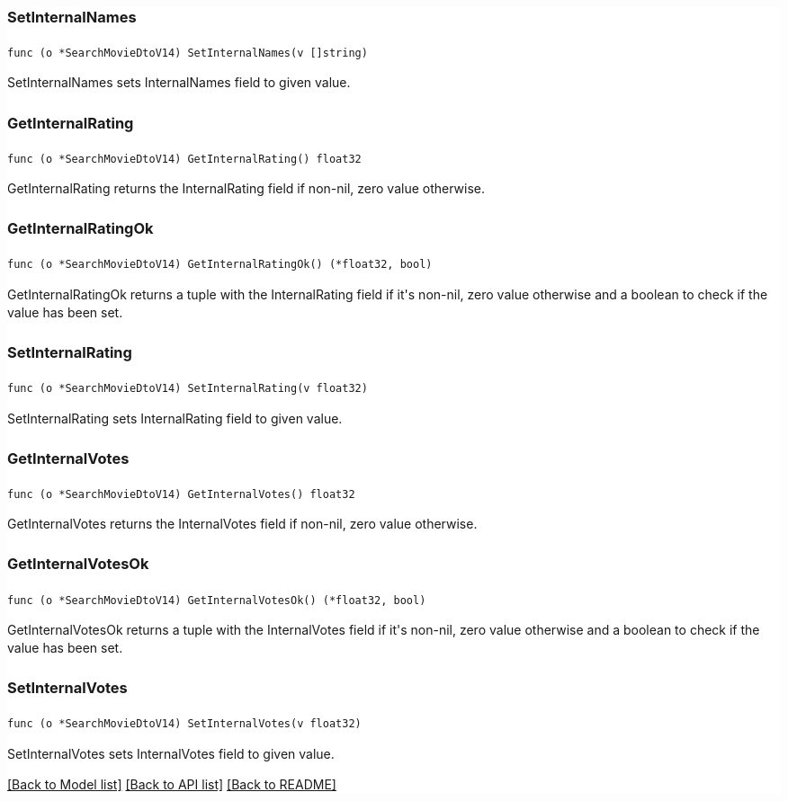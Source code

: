 ### SetInternalNames

`func (o *SearchMovieDtoV14) SetInternalNames(v []string)`

SetInternalNames sets InternalNames field to given value.


### GetInternalRating

`func (o *SearchMovieDtoV14) GetInternalRating() float32`

GetInternalRating returns the InternalRating field if non-nil, zero value otherwise.

### GetInternalRatingOk

`func (o *SearchMovieDtoV14) GetInternalRatingOk() (*float32, bool)`

GetInternalRatingOk returns a tuple with the InternalRating field if it's non-nil, zero value otherwise
and a boolean to check if the value has been set.

### SetInternalRating

`func (o *SearchMovieDtoV14) SetInternalRating(v float32)`

SetInternalRating sets InternalRating field to given value.


### GetInternalVotes

`func (o *SearchMovieDtoV14) GetInternalVotes() float32`

GetInternalVotes returns the InternalVotes field if non-nil, zero value otherwise.

### GetInternalVotesOk

`func (o *SearchMovieDtoV14) GetInternalVotesOk() (*float32, bool)`

GetInternalVotesOk returns a tuple with the InternalVotes field if it's non-nil, zero value otherwise
and a boolean to check if the value has been set.

### SetInternalVotes

`func (o *SearchMovieDtoV14) SetInternalVotes(v float32)`

SetInternalVotes sets InternalVotes field to given value.



[[Back to Model list]](../README.md#documentation-for-models) [[Back to API list]](../README.md#documentation-for-api-endpoints) [[Back to README]](../README.md)


